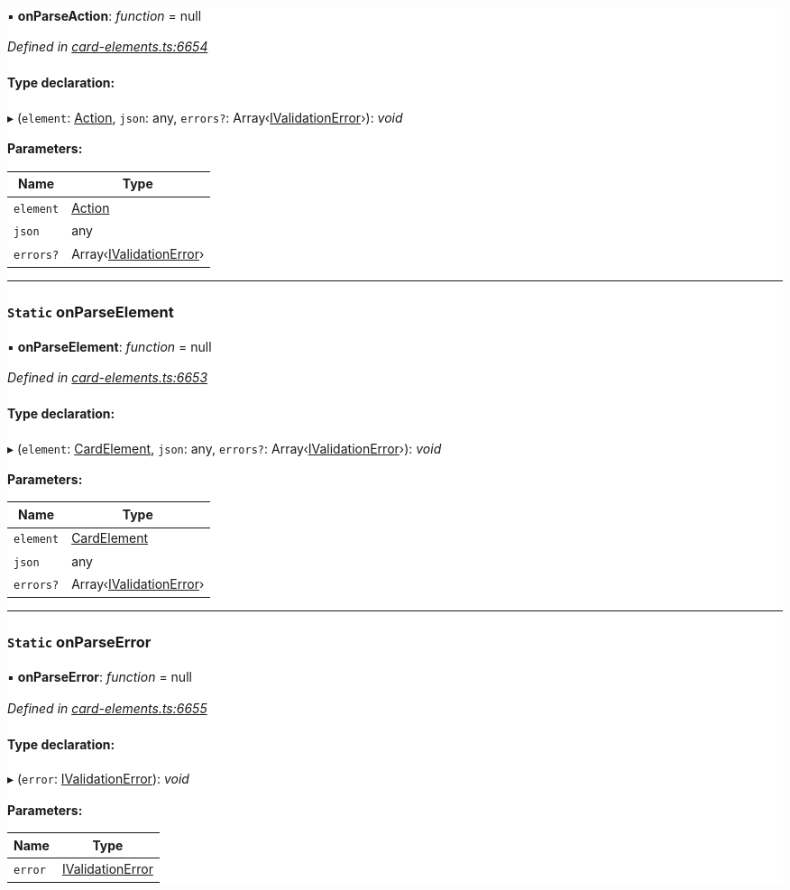 ▪ **onParseAction**: *function* = null

*Defined in [card-elements.ts:6654](https://github.com/microsoft/AdaptiveCards/blob/a61c5fd56/source/nodejs/adaptivecards/src/card-elements.ts#L6654)*

#### Type declaration:

▸ (`element`: [Action](action.md), `json`: any, `errors?`: Array‹[IValidationError](../interfaces/ivalidationerror.md)›): *void*

**Parameters:**

Name | Type |
------ | ------ |
`element` | [Action](action.md) |
`json` | any |
`errors?` | Array‹[IValidationError](../interfaces/ivalidationerror.md)› |

___

### `Static` onParseElement

▪ **onParseElement**: *function* = null

*Defined in [card-elements.ts:6653](https://github.com/microsoft/AdaptiveCards/blob/a61c5fd56/source/nodejs/adaptivecards/src/card-elements.ts#L6653)*

#### Type declaration:

▸ (`element`: [CardElement](cardelement.md), `json`: any, `errors?`: Array‹[IValidationError](../interfaces/ivalidationerror.md)›): *void*

**Parameters:**

Name | Type |
------ | ------ |
`element` | [CardElement](cardelement.md) |
`json` | any |
`errors?` | Array‹[IValidationError](../interfaces/ivalidationerror.md)› |

___

### `Static` onParseError

▪ **onParseError**: *function* = null

*Defined in [card-elements.ts:6655](https://github.com/microsoft/AdaptiveCards/blob/a61c5fd56/source/nodejs/adaptivecards/src/card-elements.ts#L6655)*

#### Type declaration:

▸ (`error`: [IValidationError](../interfaces/ivalidationerror.md)): *void*

**Parameters:**

Name | Type |
------ | ------ |
`error` | [IValidationError](../interfaces/ivalidationerror.md) |
